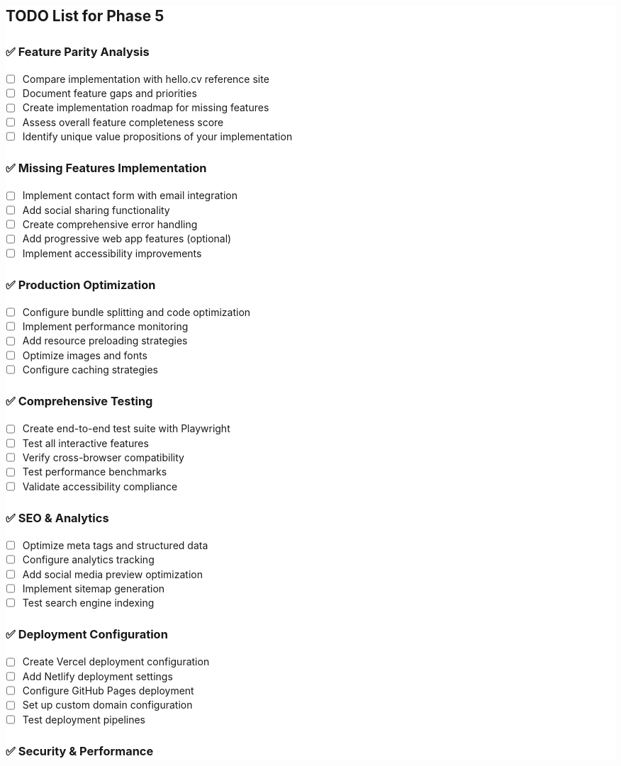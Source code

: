 ## TODO List for Phase 5

### ✅ Feature Parity Analysis

- [ ] Compare implementation with hello.cv reference site
- [ ] Document feature gaps and priorities
- [ ] Create implementation roadmap for missing features
- [ ] Assess overall feature completeness score
- [ ] Identify unique value propositions of your implementation

### ✅ Missing Features Implementation

- [ ] Implement contact form with email integration
- [ ] Add social sharing functionality
- [ ] Create comprehensive error handling
- [ ] Add progressive web app features (optional)
- [ ] Implement accessibility improvements

### ✅ Production Optimization

- [ ] Configure bundle splitting and code optimization
- [ ] Implement performance monitoring
- [ ] Add resource preloading strategies
- [ ] Optimize images and fonts
- [ ] Configure caching strategies

### ✅ Comprehensive Testing

- [ ] Create end-to-end test suite with Playwright
- [ ] Test all interactive features
- [ ] Verify cross-browser compatibility
- [ ] Test performance benchmarks
- [ ] Validate accessibility compliance

### ✅ SEO & Analytics

- [ ] Optimize meta tags and structured data
- [ ] Configure analytics tracking
- [ ] Add social media preview optimization
- [ ] Implement sitemap generation
- [ ] Test search engine indexing

### ✅ Deployment Configuration

- [ ] Create Vercel deployment configuration
- [ ] Add Netlify deployment settings
- [ ] Configure GitHub Pages deployment
- [ ] Set up custom domain configuration
- [ ] Test deployment pipelines

### ✅ Security & Performance


  [feature: string]: FeatureAudit;